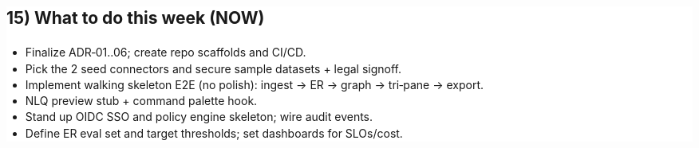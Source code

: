 
## 15) What to do this week (NOW)
- Finalize ADR‑01..06; create repo scaffolds and CI/CD.
- Pick the 2 seed connectors and secure sample datasets + legal signoff.
- Implement walking skeleton E2E (no polish): ingest → ER → graph → tri‑pane → export.
- NLQ preview stub + command palette hook.
- Stand up OIDC SSO and policy engine skeleton; wire audit events.
- Define ER eval set and target thresholds; set dashboards for SLOs/cost.

